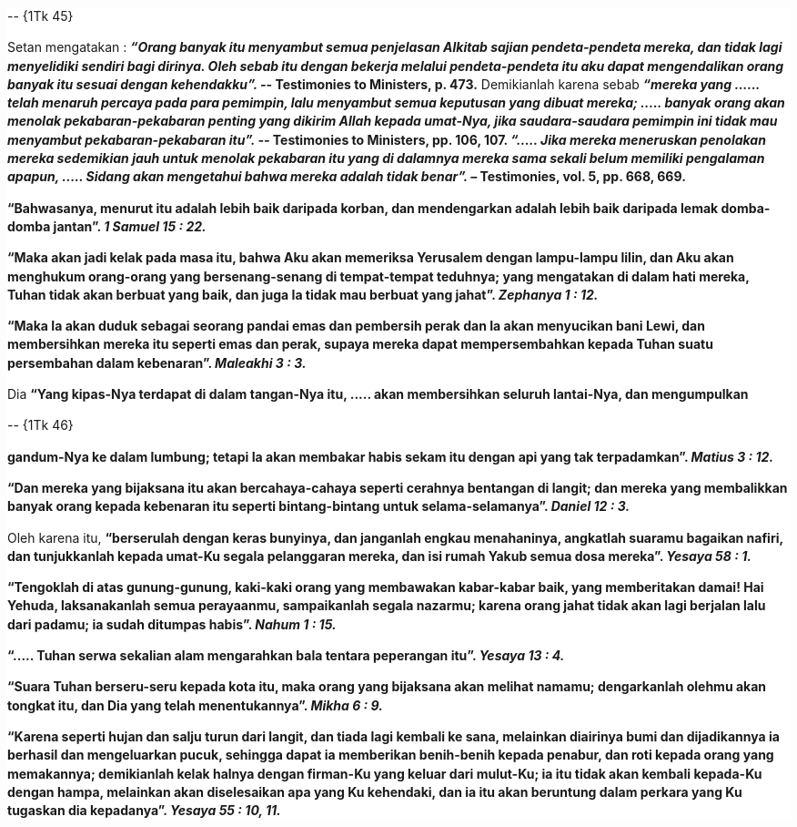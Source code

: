  -- {1Tk 45}   
  
  Setan mengatakan : **_“Orang banyak itu menyambut semua penjelasan Alkitab sajian pendeta-pendeta mereka, dan tidak lagi menyelidiki sendiri bagi dirinya. Oleh sebab itu dengan bekerja melalui pendeta-pendeta itu aku dapat mengendalikan orang banyak itu sesuai dengan kehendakku”. --_ Testimonies to Ministers, p. 473.** Demikianlah karena sebab **_“mereka yang ...... telah menaruh percaya pada para pemimpin, lalu menyambut semua keputusan yang dibuat mereka; ..... banyak orang akan menolak pekabaran-pekabaran penting yang dikirim Allah kepada umat-Nya, jika saudara-saudara pemimpin ini tidak mau menyambut pekabaran-pekabaran itu”. --_ Testimonies to Ministers, pp. 106, 107. _“..... Jika mereka meneruskan penolakan mereka sedemikian jauh untuk menolak pekabaran itu yang di dalamnya mereka sama sekali belum memiliki pengalaman apapun, ..... Sidang akan mengetahui bahwa mereka adalah tidak benar”. –_ Testimonies, vol. 5, pp. 668, 669.**

**“Bahwasanya, menurut itu adalah lebih baik daripada korban, dan mendengarkan adalah lebih baik daripada lemak domba-domba jantan”. _1 Samuel 15 : 22._**

**“Maka akan jadi kelak pada masa itu, bahwa Aku akan memeriksa Yerusalem dengan lampu-lampu lilin, dan Aku akan menghukum orang-orang yang bersenang-senang di tempat-tempat teduhnya; yang mengatakan di dalam hati mereka, Tuhan tidak akan berbuat yang baik, dan juga Ia tidak mau berbuat yang jahat”. _Zephanya 1 : 12._**

**“Maka Ia akan duduk sebagai seorang pandai emas dan pembersih perak dan Ia akan menyucikan bani Lewi, dan membersihkan mereka itu seperti emas dan perak, supaya mereka dapat mempersembahkan kepada Tuhan suatu persembahan dalam kebenaran”. _Maleakhi 3 : 3._**

Dia **“Yang kipas-Nya terdapat di dalam tangan-Nya itu, ..... akan membersihkan seluruh lantai-Nya, dan mengumpulkan**

 -- {1Tk 46}   
  
  **gandum-Nya ke dalam lumbung; tetapi Ia akan membakar habis sekam itu dengan api yang tak terpadamkan”. _Matius 3 : 12._**

**“Dan mereka yang bijaksana itu akan bercahaya-cahaya seperti cerahnya bentangan di langit; dan mereka yang membalikkan banyak orang kepada kebenaran itu seperti bintang-bintang untuk selama-selamanya”. _Daniel 12 : 3._**

Oleh karena itu, **“berserulah dengan keras bunyinya, dan janganlah engkau menahaninya, angkatlah suaramu bagaikan nafiri, dan tunjukkanlah kepada umat-Ku segala pelanggaran mereka, dan isi rumah Yakub semua dosa mereka”. _Yesaya 58 : 1._**

**“Tengoklah di atas gunung-gunung, kaki-kaki orang yang membawakan kabar-kabar baik, yang memberitakan damai! Hai Yehuda, laksanakanlah semua perayaanmu, sampaikanlah segala nazarmu; karena orang jahat tidak akan lagi berjalan lalu dari padamu; ia sudah ditumpas habis”. _Nahum 1 : 15._**

**“..... Tuhan serwa sekalian alam mengarahkan bala tentara peperangan itu”. _Yesaya 13 : 4._**

**“Suara Tuhan berseru-seru kepada kota itu, maka orang yang bijaksana akan melihat namamu; dengarkanlah olehmu akan tongkat itu, dan Dia yang telah menentukannya”. _Mikha 6 : 9._**

**“Karena seperti hujan dan salju turun dari langit, dan tiada lagi kembali ke sana, melainkan diairinya bumi dan dijadikannya ia berhasil dan mengeluarkan pucuk, sehingga dapat ia memberikan benih-benih kepada penabur, dan roti kepada orang yang memakannya; demikianlah kelak halnya dengan firman-Ku yang keluar dari mulut-Ku; ia itu tidak akan kembali kepada-Ku dengan hampa, melainkan akan diselesaikan apa yang Ku kehendaki, dan ia itu akan beruntung dalam perkara yang Ku tugaskan dia kepadanya”. _Yesaya 55 : 10, 11._**
